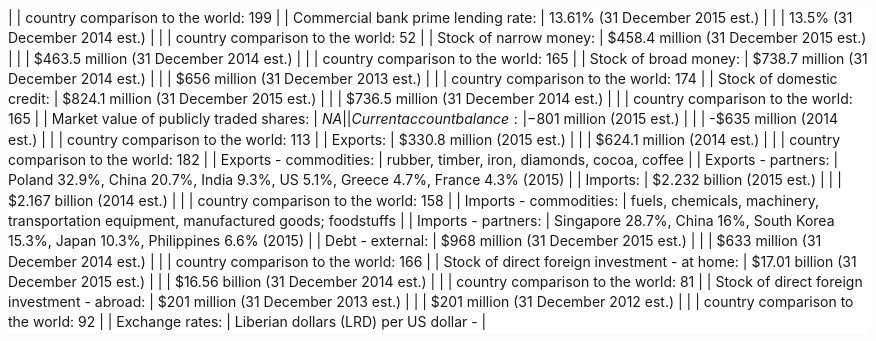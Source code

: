 | | country comparison to the world: 199 |
| Commercial bank prime lending rate: | 13.61% (31 December 2015 est.) |
| | 13.5% (31 December 2014 est.) |
| | country comparison to the world: 52 |
| Stock of narrow money: | $458.4 million (31 December 2015 est.) |
| | $463.5 million (31 December 2014 est.) |
| | country comparison to the world: 165 |
| Stock of broad money: | $738.7 million (31 December 2014 est.) |
| | $656 million (31 December 2013 est.) |
| | country comparison to the world: 174 |
| Stock of domestic credit: | $824.1 million (31 December 2015 est.) |
| | $736.5 million (31 December 2014 est.) |
| | country comparison to the world: 165 |
| Market value of publicly traded shares: | $NA |
| Current account balance: | -$801 million (2015 est.) |
| | -$635 million (2014 est.) |
| | country comparison to the world: 113 |
| Exports: | $330.8 million (2015 est.) |
| | $624.1 million (2014 est.) |
| | country comparison to the world: 182 |
| Exports - commodities: | rubber, timber, iron, diamonds, cocoa, coffee |
| Exports - partners: | Poland 32.9%, China 20.7%, India 9.3%, US 5.1%, Greece 4.7%, France 4.3% (2015) |
| Imports: | $2.232 billion (2015 est.) |
| | $2.167 billion (2014 est.) |
| | country comparison to the world: 158 |
| Imports - commodities: | fuels, chemicals, machinery, transportation equipment, manufactured goods; foodstuffs |
| Imports - partners: | Singapore 28.7%, China 16%, South Korea 15.3%, Japan 10.3%, Philippines 6.6% (2015) |
| Debt - external: | $968 million (31 December 2015 est.) |
| | $633 million (31 December 2014 est.) |
| | country comparison to the world: 166 |
| Stock of direct foreign investment - at home: | $17.01 billion (31 December 2015 est.) |
| | $16.56 billion (31 December 2014 est.) |
| | country comparison to the world: 81 |
| Stock of direct foreign investment - abroad: | $201 million (31 December 2013 est.) |
| | $201 million (31 December 2012 est.) |
| | country comparison to the world: 92 |
| Exchange rates: | Liberian dollars (LRD) per US dollar - |